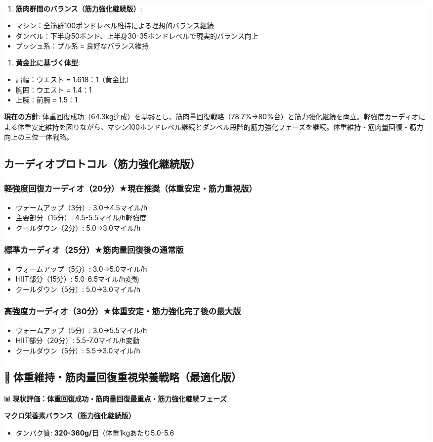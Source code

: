 1. **筋肉群間のバランス（筋力強化継続版）**:

- マシン：全筋群100ポンドレベル維持による理想的バランス継続
- ダンベル：下半身50ポンド、上半身30-35ポンドレベルで現実的バランス向上
- プッシュ系：プル系 = 良好なバランス維持

1. **黄金比に基づく体型**:

- 肩幅：ウエスト = 1.618：1（黄金比）
- 胸囲：ウエスト = 1.4：1
- 上腕：前腕 = 1.5：1

**現在の方針**: 体重回復成功（64.3kg達成）を基盤とし、筋肉量回復戦略（78.7%→80%台）と筋力強化継続を両立。軽強度カーディオによる体重安定維持を図りながら、マシン100ポンドレベル継続とダンベル段階的筋力強化フェーズを継続。体重維持・筋肉量回復・筋力向上の三位一体戦略。

## カーディオプロトコル（筋力強化継続版）

### 軽強度回復カーディオ（20分）★現在推奨（体重安定・筋力重視版）

- ウォームアップ（3分）: 3.0→4.5マイル/h
- 主要部分（15分）: 4.5-5.5マイル/h軽強度
- クールダウン（2分）: 5.0→3.0マイル/h

### 標準カーディオ（25分）★筋肉量回復後の通常版

- ウォームアップ（5分）: 3.0→5.0マイル/h
- HIIT部分（15分）: 5.0-6.5マイル/h変動
- クールダウン（5分）: 5.0→3.0マイル/h

### 高強度カーディオ（30分）★体重安定・筋力強化完了後の最大版

- ウォームアップ（5分）: 3.0→5.5マイル/h
- HIIT部分（20分）: 5.5-7.0マイル/h変動
- クールダウン（5分）: 5.5→3.0マイル/h

## 🎉 **体重維持・筋肉量回復重視栄養戦略（最適化版）**

**📊 現状評価：体重回復成功・筋肉量回復最重点・筋力強化継続フェーズ**

**マクロ栄養素バランス（筋力強化継続版）**

- タンパク質: **320-360g/日**（体重1kgあたり5.0-5.6
